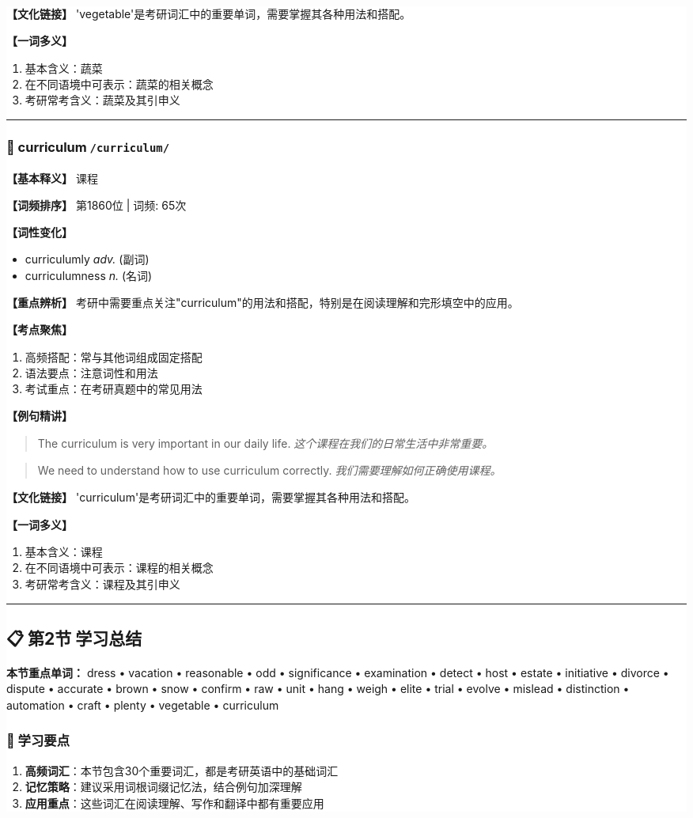 **【文化链接】**
'vegetable'是考研词汇中的重要单词，需要掌握其各种用法和搭配。

**【一词多义】**
1. 基本含义：蔬菜
2. 在不同语境中可表示：蔬菜的相关概念
3. 考研常考含义：蔬菜及其引申义

---
### 🎤 curriculum `/curriculum/`

**【基本释义】** 课程

**【词频排序】** 第1860位 | 词频: 65次

**【词性变化】**
- curriculumly *adv.* (副词)
- curriculumness *n.* (名词)

**【重点辨析】**
考研中需要重点关注"curriculum"的用法和搭配，特别是在阅读理解和完形填空中的应用。

**【考点聚焦】**
1. 高频搭配：常与其他词组成固定搭配
2. 语法要点：注意词性和用法
3. 考试重点：在考研真题中的常见用法

**【例句精讲】**
> The curriculum is very important in our daily life.
> *这个课程在我们的日常生活中非常重要。*

> We need to understand how to use curriculum correctly.
> *我们需要理解如何正确使用课程。*

**【文化链接】**
'curriculum'是考研词汇中的重要单词，需要掌握其各种用法和搭配。

**【一词多义】**
1. 基本含义：课程
2. 在不同语境中可表示：课程的相关概念
3. 考研常考含义：课程及其引申义

---
## 📋 第2节 学习总结

**本节重点单词：** dress • vacation • reasonable • odd • significance • examination • detect • host • estate • initiative • divorce • dispute • accurate • brown • snow • confirm • raw • unit • hang • weigh • elite • trial • evolve • mislead • distinction • automation • craft • plenty • vegetable • curriculum

### 🎯 学习要点
1. **高频词汇**：本节包含30个重要词汇，都是考研英语中的基础词汇
2. **记忆策略**：建议采用词根词缀记忆法，结合例句加深理解
3. **应用重点**：这些词汇在阅读理解、写作和翻译中都有重要应用
